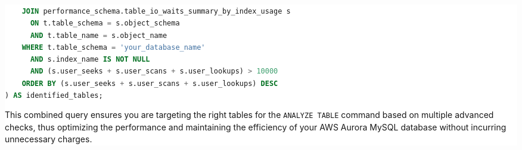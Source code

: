```sql
    JOIN performance_schema.table_io_waits_summary_by_index_usage s
      ON t.table_schema = s.object_schema
      AND t.table_name = s.object_name
    WHERE t.table_schema = 'your_database_name'
      AND s.index_name IS NOT NULL
      AND (s.user_seeks + s.user_scans + s.user_lookups) > 10000
    ORDER BY (s.user_seeks + s.user_scans + s.user_lookups) DESC
) AS identified_tables;
```

This combined query ensures you are targeting the right tables for the `ANALYZE TABLE` command based on multiple advanced checks, thus optimizing the performance and maintaining the efficiency of your AWS Aurora MySQL database without incurring unnecessary charges.
